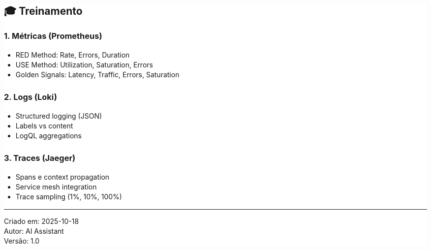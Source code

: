 
## 🎓 Treinamento

### **1. Métricas (Prometheus)**
- RED Method: Rate, Errors, Duration
- USE Method: Utilization, Saturation, Errors
- Golden Signals: Latency, Traffic, Errors, Saturation

### **2. Logs (Loki)**
- Structured logging (JSON)
- Labels vs content
- LogQL aggregations

### **3. Traces (Jaeger)**
- Spans e context propagation
- Service mesh integration
- Trace sampling (1%, 10%, 100%)

---

Criado em: 2025-10-18  
Autor: AI Assistant  
Versão: 1.0
